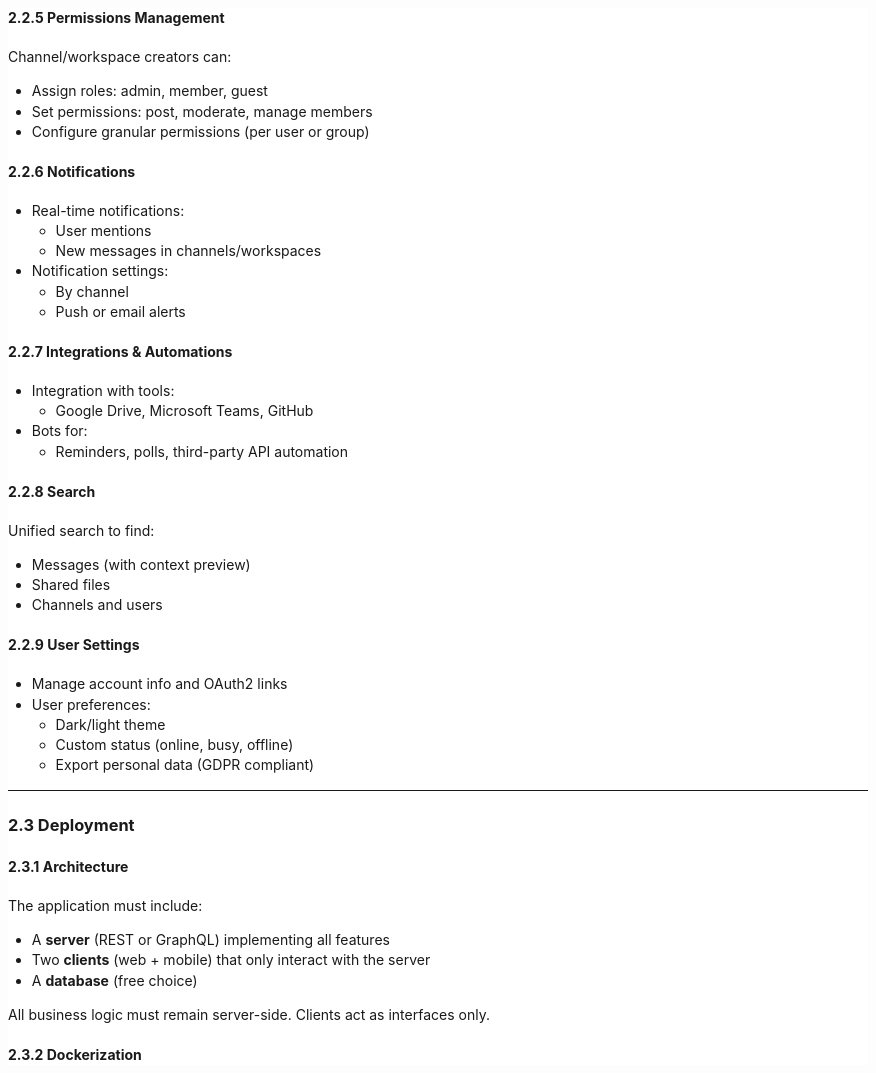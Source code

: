 #### 2.2.5 Permissions Management

Channel/workspace creators can:

- Assign roles: admin, member, guest
- Set permissions: post, moderate, manage members
- Configure granular permissions (per user or group)

#### 2.2.6 Notifications

- Real-time notifications:
  - User mentions
  - New messages in channels/workspaces
- Notification settings:
  - By channel
  - Push or email alerts

#### 2.2.7 Integrations & Automations

- Integration with tools:
  - Google Drive, Microsoft Teams, GitHub
- Bots for:
  - Reminders, polls, third-party API automation

#### 2.2.8 Search

Unified search to find:

- Messages (with context preview)
- Shared files
- Channels and users

#### 2.2.9 User Settings

- Manage account info and OAuth2 links
- User preferences:
  - Dark/light theme
  - Custom status (online, busy, offline)
  - Export personal data (GDPR compliant)

---

### 2.3 Deployment

#### 2.3.1 Architecture

The application must include:

- A **server** (REST or GraphQL) implementing all features
- Two **clients** (web + mobile) that only interact with the server
- A **database** (free choice)

All business logic must remain server-side. Clients act as interfaces only.

#### 2.3.2 Dockerization
